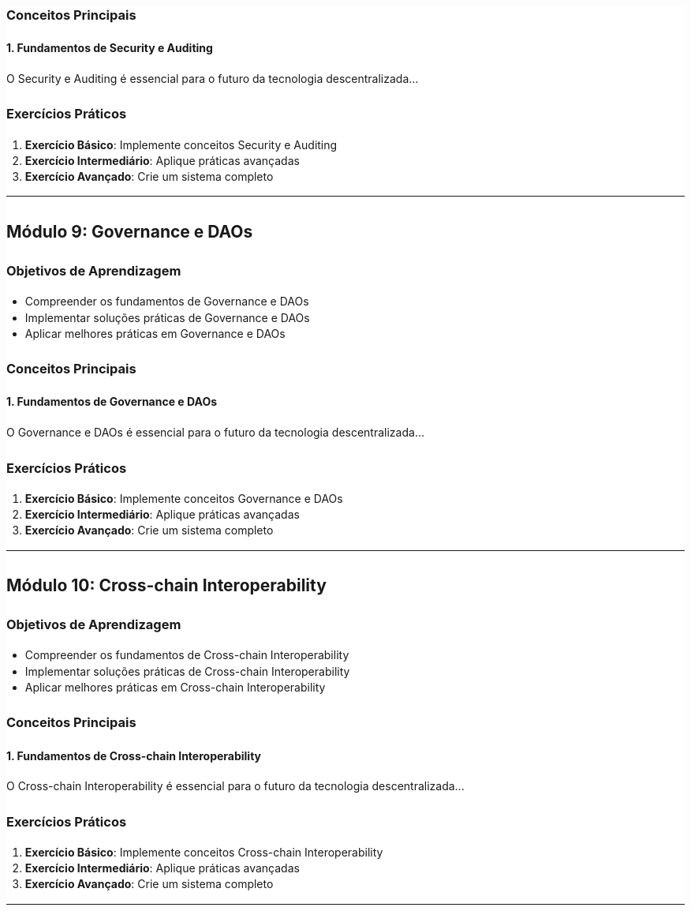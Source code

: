 ### Conceitos Principais
#### 1. Fundamentos de Security e Auditing
O Security e Auditing é essencial para o futuro da tecnologia descentralizada...

### Exercícios Práticos
1. **Exercício Básico**: Implemente conceitos Security e Auditing
2. **Exercício Intermediário**: Aplique práticas avançadas
3. **Exercício Avançado**: Crie um sistema completo

---

## Módulo 9: Governance e DAOs

### Objetivos de Aprendizagem
- Compreender os fundamentos de Governance e DAOs
- Implementar soluções práticas de Governance e DAOs
- Aplicar melhores práticas em Governance e DAOs

### Conceitos Principais
#### 1. Fundamentos de Governance e DAOs
O Governance e DAOs é essencial para o futuro da tecnologia descentralizada...

### Exercícios Práticos
1. **Exercício Básico**: Implemente conceitos Governance e DAOs
2. **Exercício Intermediário**: Aplique práticas avançadas
3. **Exercício Avançado**: Crie um sistema completo

---

## Módulo 10: Cross-chain Interoperability

### Objetivos de Aprendizagem
- Compreender os fundamentos de Cross-chain Interoperability
- Implementar soluções práticas de Cross-chain Interoperability
- Aplicar melhores práticas em Cross-chain Interoperability

### Conceitos Principais
#### 1. Fundamentos de Cross-chain Interoperability
O Cross-chain Interoperability é essencial para o futuro da tecnologia descentralizada...

### Exercícios Práticos
1. **Exercício Básico**: Implemente conceitos Cross-chain Interoperability
2. **Exercício Intermediário**: Aplique práticas avançadas
3. **Exercício Avançado**: Crie um sistema completo

---
